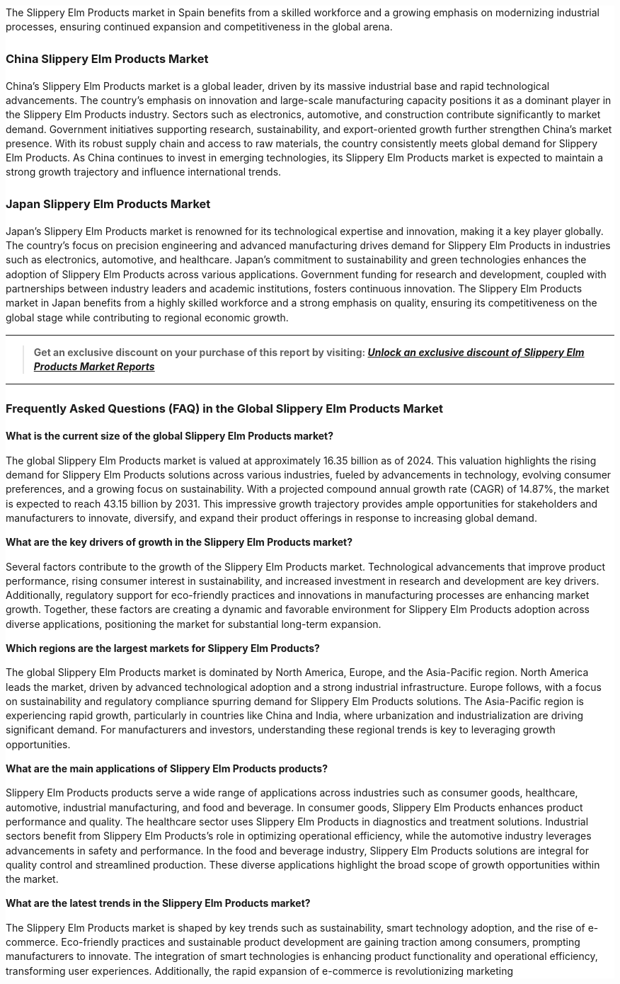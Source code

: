 The Slippery Elm Products market in Spain benefits from a skilled workforce and a growing emphasis on modernizing industrial processes, ensuring continued expansion and competitiveness in the global arena.</p><h3>China Slippery Elm Products Market</h3><p>China&rsquo;s Slippery Elm Products market is a global leader, driven by its massive industrial base and rapid technological advancements. The country&rsquo;s emphasis on innovation and large-scale manufacturing capacity positions it as a dominant player in the Slippery Elm Products industry. Sectors such as electronics, automotive, and construction contribute significantly to market demand. Government initiatives supporting research, sustainability, and export-oriented growth further strengthen China&rsquo;s market presence. With its robust supply chain and access to raw materials, the country consistently meets global demand for Slippery Elm Products. As China continues to invest in emerging technologies, its Slippery Elm Products market is expected to maintain a strong growth trajectory and influence international trends.</p><h3>Japan Slippery Elm Products Market</h3><p>Japan&rsquo;s Slippery Elm Products market is renowned for its technological expertise and innovation, making it a key player globally. The country&rsquo;s focus on precision engineering and advanced manufacturing drives demand for Slippery Elm Products in industries such as electronics, automotive, and healthcare. Japan&rsquo;s commitment to sustainability and green technologies enhances the adoption of Slippery Elm Products across various applications. Government funding for research and development, coupled with partnerships between industry leaders and academic institutions, fosters continuous innovation. The Slippery Elm Products market in Japan benefits from a highly skilled workforce and a strong emphasis on quality, ensuring its competitiveness on the global stage while contributing to regional economic growth.</p><hr /><blockquote><p><strong>Get an exclusive discount on your purchase of this report by visiting: <em><a href="://marketresearchpulse.com/ask-for-discount/12440?utm_source=Github&amp;utm_medium=023">Unlock an exclusive discount of Slippery Elm Products Market Reports</a></em>&nbsp;</strong></p></blockquote><hr /><h3>Frequently Asked Questions (FAQ) in the Global Slippery Elm Products Market</h3><p><strong>What is the current size of the global Slippery Elm Products market?</strong></p><p>The global Slippery Elm Products market is valued at approximately 16.35 billion as of 2024. This valuation highlights the rising demand for Slippery Elm Products solutions across various industries, fueled by advancements in technology, evolving consumer preferences, and a growing focus on sustainability. With a projected compound annual growth rate (CAGR) of 14.87%, the market is expected to reach 43.15 billion by 2031. This impressive growth trajectory provides ample opportunities for stakeholders and manufacturers to innovate, diversify, and expand their product offerings in response to increasing global demand.</p><p><strong>What are the key drivers of growth in the Slippery Elm Products market?</strong></p><p>Several factors contribute to the growth of the Slippery Elm Products market. Technological advancements that improve product performance, rising consumer interest in sustainability, and increased investment in research and development are key drivers. Additionally, regulatory support for eco-friendly practices and innovations in manufacturing processes are enhancing market growth. Together, these factors are creating a dynamic and favorable environment for Slippery Elm Products adoption across diverse applications, positioning the market for substantial long-term expansion.</p><p><strong>Which regions are the largest markets for Slippery Elm Products?</strong></p><p>The global Slippery Elm Products market is dominated by North America, Europe, and the Asia-Pacific region. North America leads the market, driven by advanced technological adoption and a strong industrial infrastructure. Europe follows, with a focus on sustainability and regulatory compliance spurring demand for Slippery Elm Products solutions. The Asia-Pacific region is experiencing rapid growth, particularly in countries like China and India, where urbanization and industrialization are driving significant demand. For manufacturers and investors, understanding these regional trends is key to leveraging growth opportunities.</p><p><strong>What are the main applications of Slippery Elm Products products?</strong></p><p>Slippery Elm Products products serve a wide range of applications across industries such as consumer goods, healthcare, automotive, industrial manufacturing, and food and beverage. In consumer goods, Slippery Elm Products enhances product performance and quality. The healthcare sector uses Slippery Elm Products in diagnostics and treatment solutions. Industrial sectors benefit from Slippery Elm Products&rsquo;s role in optimizing operational efficiency, while the automotive industry leverages advancements in safety and performance. In the food and beverage industry, Slippery Elm Products solutions are integral for quality control and streamlined production. These diverse applications highlight the broad scope of growth opportunities within the market.</p><p><strong>What are the latest trends in the Slippery Elm Products market?</strong></p><p>The Slippery Elm Products market is shaped by key trends such as sustainability, smart technology adoption, and the rise of e-commerce. Eco-friendly practices and sustainable product development are gaining traction among consumers, prompting manufacturers to innovate. The integration of smart technologies is enhancing product functionality and operational efficiency, transforming user experiences. Additionally, the rapid expansion of e-commerce is revolutionizing marketing